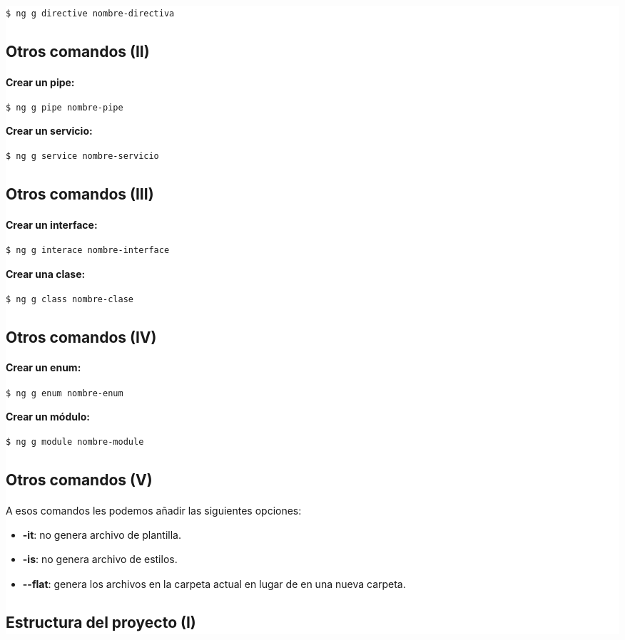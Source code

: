 ~~~{.bash}
$ ng g directive nombre-directiva
~~~

## Otros comandos (II)

**Crear un pipe:**

~~~{.bash}
$ ng g pipe nombre-pipe
~~~

**Crear un servicio:**

~~~{.bash}
$ ng g service nombre-servicio
~~~

## Otros comandos (III)

**Crear un interface:**

~~~{.bash}
$ ng g interace nombre-interface
~~~

**Crear una clase:**

~~~{.bash}
$ ng g class nombre-clase
~~~

## Otros comandos (IV)

**Crear un enum:**

~~~{.bash}
$ ng g enum nombre-enum
~~~

**Crear un módulo:**

~~~{.bash}
$ ng g module nombre-module
~~~

## Otros comandos (V)

A esos comandos les podemos añadir las siguientes opciones:

   - **-it**: no genera archivo de plantilla.

   - **-is**: no genera archivo de estilos.

   - **--flat**: genera los archivos en la carpeta actual en lugar de en una nueva carpeta.

## Estructura del proyecto (I)
